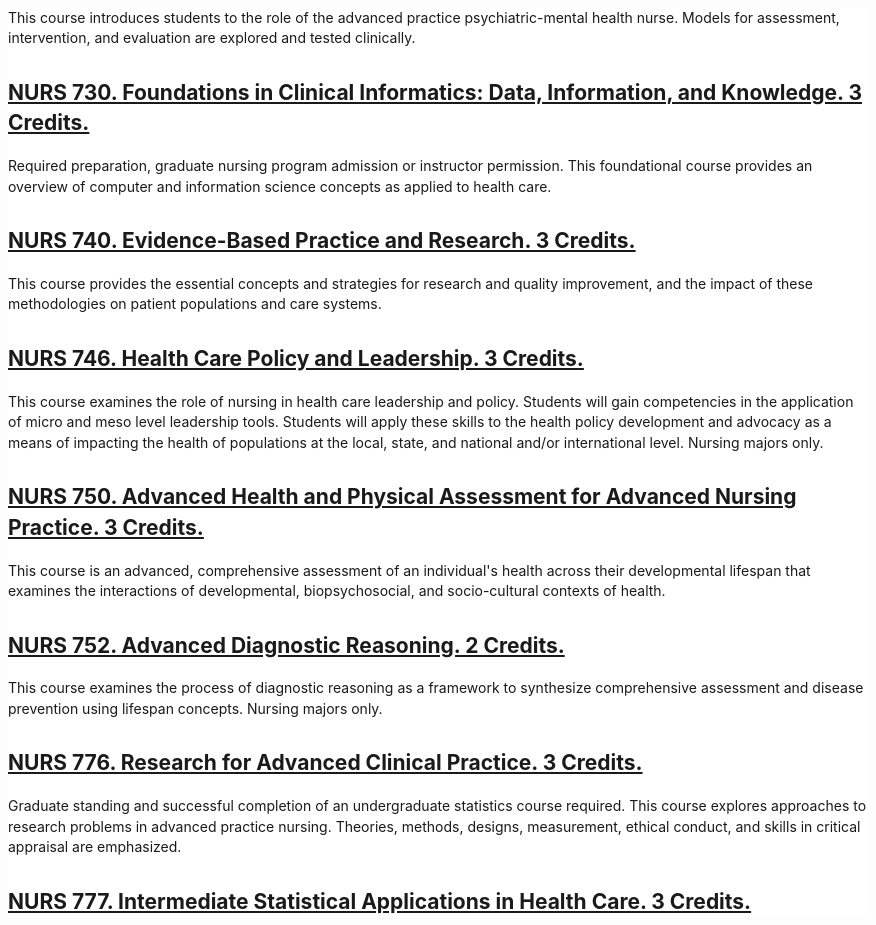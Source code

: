 This course introduces students to the role of the advanced practice psychiatric-mental health nurse. Models for assessment, intervention, and evaluation are explored and tested clinically.

## [NURS 730. Foundations in Clinical Informatics: Data, Information, and Knowledge. 3 Credits.](./NURS_730_Foundations_in_Clinical_Informatics_Data_Information_and_Knowledge)

Required preparation, graduate nursing program admission or instructor permission. This foundational course provides an overview of computer and information science concepts as applied to health care.

## [NURS 740. Evidence-Based Practice and Research. 3 Credits.](./NURS_740_Evidence-Based_Practice_and_Research)

This course provides the essential concepts and strategies for research and quality improvement, and the impact of these methodologies on patient populations and care systems.

## [NURS 746. Health Care Policy and Leadership. 3 Credits.](./NURS_746_Health_Care_Policy_and_Leadership)

This course examines the role of nursing in health care leadership and policy. Students will gain competencies in the application of micro and meso level leadership tools. Students will apply these skills to the health policy development and advocacy as a means of impacting the health of populations at the local, state, and national and/or international level. Nursing majors only.

## [NURS 750. Advanced Health and Physical Assessment for Advanced Nursing Practice. 3 Credits.](./NURS_750_Advanced_Health_and_Physical_Assessment_for_Advanced_Nursing_Practice)

This course is an advanced, comprehensive assessment of an individual's health across their developmental lifespan that examines the interactions of developmental, biopsychosocial, and socio-cultural contexts of health.

## [NURS 752. Advanced Diagnostic Reasoning. 2 Credits.](./NURS_752_Advanced_Diagnostic_Reasoning)

This course examines the process of diagnostic reasoning as a framework to synthesize comprehensive assessment and disease prevention using lifespan concepts. Nursing majors only.

## [NURS 776. Research for Advanced Clinical Practice. 3 Credits.](./NURS_776_Research_for_Advanced_Clinical_Practice)

Graduate standing and successful completion of an undergraduate statistics course required. This course explores approaches to research problems in advanced practice nursing. Theories, methods, designs, measurement, ethical conduct, and skills in critical appraisal are emphasized.

## [NURS 777. Intermediate Statistical Applications in Health Care. 3 Credits.](./NURS_777_Intermediate_Statistical_Applications_in_Health_Care)
